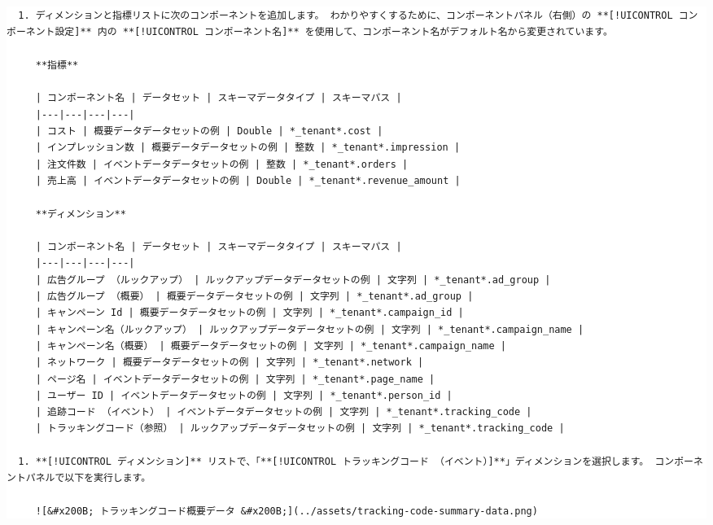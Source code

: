       1. ディメンションと指標リストに次のコンポーネントを追加します。 わかりやすくするために、コンポーネントパネル（右側）の **[!UICONTROL コンポーネント設定]** 内の **[!UICONTROL コンポーネント名]** を使用して、コンポーネント名がデフォルト名から変更されています。

         **指標**

         | コンポーネント名 | データセット | スキーマデータタイプ | スキーマパス |
         |---|---|---|---|
         | コスト | 概要データデータセットの例 | Double | *_tenant*.cost |
         | インプレッション数 | 概要データデータセットの例 | 整数 | *_tenant*.impression |
         | 注文件数 | イベントデータデータセットの例 | 整数 | *_tenant*.orders |
         | 売上高 | イベントデータデータセットの例 | Double | *_tenant*.revenue_amount |

         **ディメンション**

         | コンポーネント名 | データセット | スキーマデータタイプ | スキーマパス |
         |---|---|---|---|
         | 広告グループ （ルックアップ） | ルックアップデータデータセットの例 | 文字列 | *_tenant*.ad_group |
         | 広告グループ （概要） | 概要データデータセットの例 | 文字列 | *_tenant*.ad_group |
         | キャンペーン Id | 概要データデータセットの例 | 文字列 | *_tenant*.campaign_id |
         | キャンペーン名（ルックアップ） | ルックアップデータデータセットの例 | 文字列 | *_tenant*.campaign_name |
         | キャンペーン名（概要） | 概要データデータセットの例 | 文字列 | *_tenant*.campaign_name |
         | ネットワーク | 概要データデータセットの例 | 文字列 | *_tenant*.network |
         | ページ名 | イベントデータデータセットの例 | 文字列 | *_tenant*.page_name |
         | ユーザー ID | イベントデータデータセットの例 | 文字列 | *_tenant*.person_id |
         | 追跡コード （イベント） | イベントデータデータセットの例 | 文字列 | *_tenant*.tracking_code |
         | トラッキングコード（参照） | ルックアップデータデータセットの例 | 文字列 | *_tenant*.tracking_code |

      1. **[!UICONTROL ディメンション]** リストで、「**[!UICONTROL トラッキングコード （イベント）]**」ディメンションを選択します。 コンポーネントパネルで以下を実行します。

         ![&#x200B; トラッキングコード概要データ &#x200B;](../assets/tracking-code-summary-data.png)